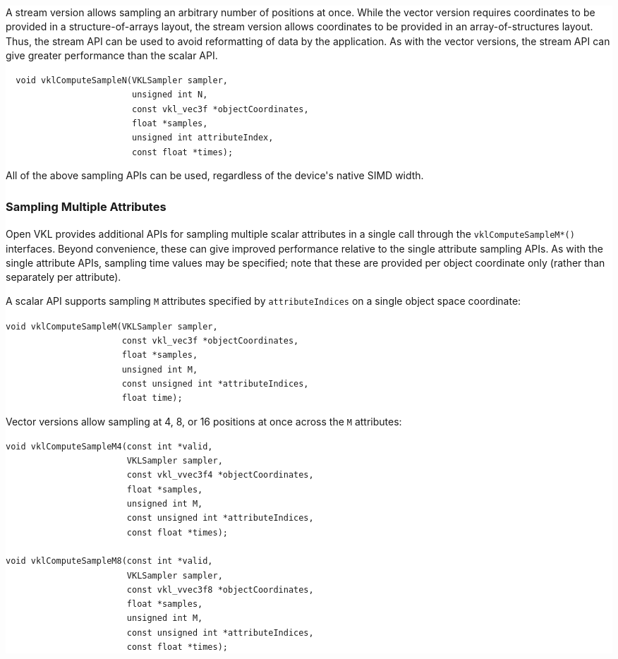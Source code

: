 A stream version allows sampling an arbitrary number of positions at once. While
the vector version requires coordinates to be provided in a structure-of-arrays
layout, the stream version allows coordinates to be provided in an
array-of-structures layout. Thus, the stream API can be used to avoid
reformatting of data by the application. As with the vector versions, the stream
API can give greater performance than the scalar API.

      void vklComputeSampleN(VKLSampler sampler,
                             unsigned int N,
                             const vkl_vec3f *objectCoordinates,
                             float *samples,
                             unsigned int attributeIndex,
                             const float *times);

All of the above sampling APIs can be used, regardless of the device's native
SIMD width.

### Sampling Multiple Attributes

Open VKL provides additional APIs for sampling multiple scalar attributes in a
single call through the `vklComputeSampleM*()` interfaces. Beyond convenience,
these can give improved performance relative to the single attribute sampling
APIs. As with the single attribute APIs, sampling time values may be specified;
note that these are provided per object coordinate only (rather than separately
per attribute).

A scalar API supports sampling `M` attributes specified by `attributeIndices` on
a single object space coordinate:

    void vklComputeSampleM(VKLSampler sampler,
                           const vkl_vec3f *objectCoordinates,
                           float *samples,
                           unsigned int M,
                           const unsigned int *attributeIndices,
                           float time);

Vector versions allow sampling at 4, 8, or 16 positions at once across the `M`
attributes:

    void vklComputeSampleM4(const int *valid,
                            VKLSampler sampler,
                            const vkl_vvec3f4 *objectCoordinates,
                            float *samples,
                            unsigned int M,
                            const unsigned int *attributeIndices,
                            const float *times);

    void vklComputeSampleM8(const int *valid,
                            VKLSampler sampler,
                            const vkl_vvec3f8 *objectCoordinates,
                            float *samples,
                            unsigned int M,
                            const unsigned int *attributeIndices,
                            const float *times);
